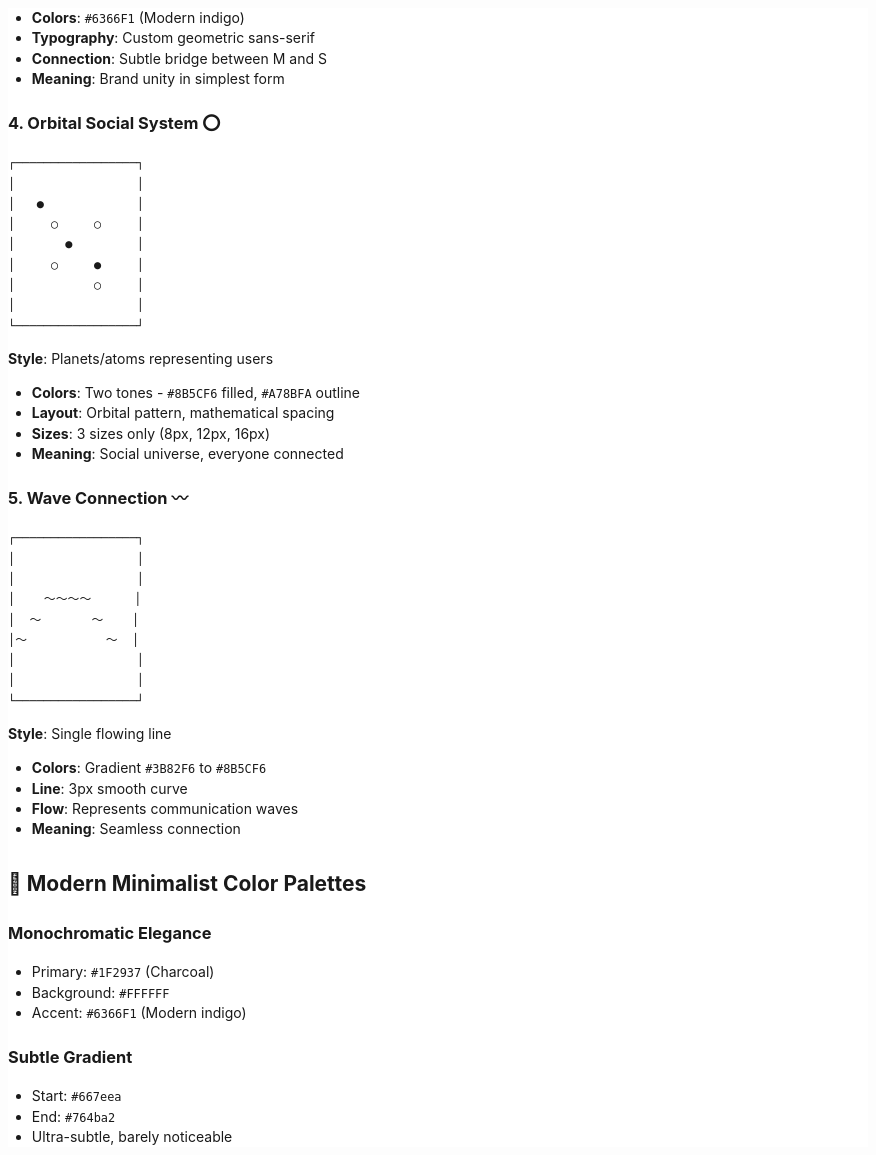 - **Colors**: `#6366F1` (Modern indigo)
- **Typography**: Custom geometric sans-serif
- **Connection**: Subtle bridge between M and S
- **Meaning**: Brand unity in simplest form

### 4. **Orbital Social System** ⭕
```
┌─────────────────┐
│                 │
│   ●             │
│     ○     ○     │
│       ●         │
│     ○     ●     │
│           ○     │
│                 │
└─────────────────┘
```
**Style**: Planets/atoms representing users
- **Colors**: Two tones - `#8B5CF6` filled, `#A78BFA` outline
- **Layout**: Orbital pattern, mathematical spacing
- **Sizes**: 3 sizes only (8px, 12px, 16px)
- **Meaning**: Social universe, everyone connected

### 5. **Wave Connection** 〰️
```
┌─────────────────┐
│                 │
│                 │
│    ～～～～      │
│  ～       ～    │
│～           ～  │
│                 │
│                 │
└─────────────────┘
```
**Style**: Single flowing line
- **Colors**: Gradient `#3B82F6` to `#8B5CF6`
- **Line**: 3px smooth curve
- **Flow**: Represents communication waves
- **Meaning**: Seamless connection

## 🎨 Modern Minimalist Color Palettes

### **Monochromatic Elegance**
- Primary: `#1F2937` (Charcoal)
- Background: `#FFFFFF`
- Accent: `#6366F1` (Modern indigo)

### **Subtle Gradient**
- Start: `#667eea` 
- End: `#764ba2`
- Ultra-subtle, barely noticeable
